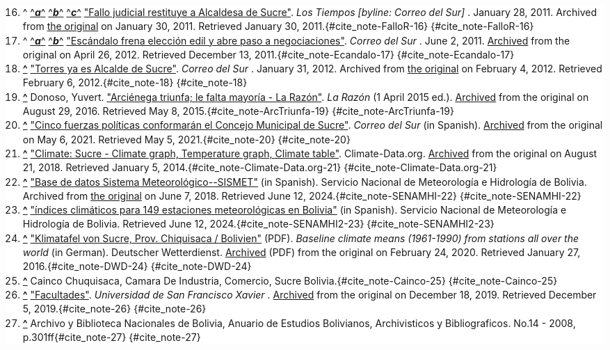 16. \^ [^***a***^](#cite_ref-FalloR_16-0) [^***b***^](#cite_ref-FalloR_16-1) [^***c***^](#cite_ref-FalloR_16-2) ["Fallo judicial restituye a Alcaldesa de Sucre"](https://web.archive.org/web/20110130022245/http://www.lostiempos.com/diario/actualidad/politica/20110128/fallo-judicial-restituye-a-alcaldesa-de-sucre_110589_217524.html). *Los Tiempos \[byline: Correo del Sur\]* . January 28, 2011. Archived from [the original](http://www.lostiempos.com/diario/actualidad/politica/20110128/fallo-judicial-restituye-a-alcaldesa-de-sucre_110589_217524.html) on January 30, 2011. Retrieved January 30, 2011.{#cite_note-FalloR-16}
{#cite_note-FalloR-16}
17. \^ [^***a***^](#cite_ref-Ecandalo_17-0) [^***b***^](#cite_ref-Ecandalo_17-1) ["Escándalo frena elección edil y abre paso a negociaciones"](http://www.correodelsur.com/2011/0602/36.php). *Correo del Sur* . June 2, 2011. [Archived](https://web.archive.org/web/20120426050753/http://www.correodelsur.com/2011/0602/36.php) from the original on April 26, 2012. Retrieved December 13, 2011.{#cite_note-Ecandalo-17}
{#cite_note-Ecandalo-17}
18. **[\^](#cite_ref-18)** ["Torres ya es Alcalde de Sucre"](https://web.archive.org/web/20120204022826/http://correodelsur.com/2012/0131/15.php). *Correo del Sur* . January 31, 2012. Archived from [the original](http://www.correodelsur.com/2012/0131/15.php) on February 4, 2012. Retrieved February 6, 2012.{#cite_note-18}
{#cite_note-18}
19. **[\^](#cite_ref-ArcTriunfa_19-0)** Donoso, Yuvert. ["Arciénega triunfa; le falta mayoría - La Razón"](http://www.la-razon.com/nacional/animal_electoral/Subnacionales-Arcienega-triunfa-falta-mayoria_0_2244975522.html). *La Razón* (1 April 2015 ed.). [Archived](https://web.archive.org/web/20160829024747/http://www.la-razon.com/nacional/animal_electoral/Subnacionales-Arcienega-triunfa-falta-mayoria_0_2244975522.html) from the original on August 29, 2016. Retrieved May 8, 2015.{#cite_note-ArcTriunfa-19}
{#cite_note-ArcTriunfa-19}
20. **[\^](#cite_ref-20)** ["Cinco fuerzas políticas conformarán el Concejo Municipal de Sucre"](https://correodelsur.com/local/20210309_cinco-fuerzas-politicas-conformaran-el-concejo-municipal-de-sucre.html). *Correo del Sur* (in Spanish). [Archived](https://web.archive.org/web/20210506205634/https://correodelsur.com/local/20210309_cinco-fuerzas-politicas-conformaran-el-concejo-municipal-de-sucre.html) from the original on May 6, 2021. Retrieved May 5, 2021.{#cite_note-20}
{#cite_note-20}
21. **[\^](#cite_ref-Climate-Data.org_21-0)** ["Climate: Sucre - Climate graph, Temperature graph, Climate table"](http://en.climate-data.org/location/3849/). Climate-Data.org. [Archived](https://web.archive.org/web/20180821160357/https://en.climate-data.org/location/3849/) from the original on August 21, 2018. Retrieved January 5, 2014.{#cite_note-Climate-Data.org-21}
{#cite_note-Climate-Data.org-21}
22. **[\^](#cite_ref-SENAMHI_22-0)** ["Base de datos Sistema Meteorológico--SISMET"](https://web.archive.org/web/20180607025840/http://senamhi.gob.bo/index.php/sismet) (in Spanish). Servicio Nacional de Meteorología e Hidrología de Bolivia. Archived from [the original](http://senamhi.gob.bo/index.php/sismet) on June 7, 2018. Retrieved June 12, 2024.{#cite_note-SENAMHI-22}
{#cite_note-SENAMHI-22}
23. **[\^](#cite_ref-SENAMHI2_23-0)** ["índices climáticos para 149 estaciones meteorológicas en Bolivia"](https://www.scribd.com/document/542708736/Indices-Agrometeorologicos-149-Estaciones) (in Spanish). Servicio Nacional de Meteorología e Hidrología de Bolivia. Retrieved June 12, 2024.{#cite_note-SENAMHI2-23}
{#cite_note-SENAMHI2-23}
24. **[\^](#cite_ref-DWD_24-0)** ["Klimatafel von Sucre, Prov. Chiquisaca / Bolivien"](http://www.dwd.de/DWD/klima/beratung/ak/ak_852830_kt.pdf) (PDF). *Baseline climate means (1961-1990) from stations all over the world* (in German). Deutscher Wetterdienst. [Archived](https://web.archive.org/web/20200224183103/https://www.dwd.de/DWD/klima/beratung/ak/ak_852830_kt.pdf) (PDF) from the original on February 24, 2020. Retrieved January 27, 2016.{#cite_note-DWD-24}
{#cite_note-DWD-24}
25. **[\^](#cite_ref-Cainco_25-0)** Cainco Chuquisaca, Camara De Industria, Comercio, Sucre Bolivia.{#cite_note-Cainco-25}
{#cite_note-Cainco-25}
26. **[\^](#cite_ref-26)** ["Facultades"](https://www.usfx.bo/principal/facultades/). *Universidad de San Francisco Xavier* . [Archived](https://web.archive.org/web/20191218023808/http://www.usfx.bo/principal/facultades/) from the original on December 18, 2019. Retrieved December 5, 2019.{#cite_note-26}
{#cite_note-26}
27. **[\^](#cite_ref-27)** Archivo y Biblioteca Nacionales de Bolivia, Anuario de Estudios Bolivianos, Archivisticos y Bibliograficos. No.14 - 2008, p.301ff{#cite_note-27}
{#cite_note-27}